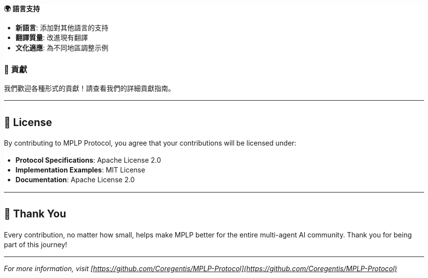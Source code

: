 #### 🌍 語言支持
- **新語言**: 添加對其他語言的支持
- **翻譯質量**: 改進現有翻譯
- **文化適應**: 為不同地區調整示例

### 🤝 貢獻

我們歡迎各種形式的貢獻！請查看我們的詳細貢獻指南。

---

## 📄 License

By contributing to MPLP Protocol, you agree that your contributions will be licensed under:

- **Protocol Specifications**: Apache License 2.0
- **Implementation Examples**: MIT License
- **Documentation**: Apache License 2.0

---

## 🙏 Thank You

Every contribution, no matter how small, helps make MPLP better for the entire multi-agent AI community. Thank you for being part of this journey!

---

*For more information, visit [https://github.com/Coregentis/MPLP-Protocol](https://github.com/Coregentis/MPLP-Protocol)*